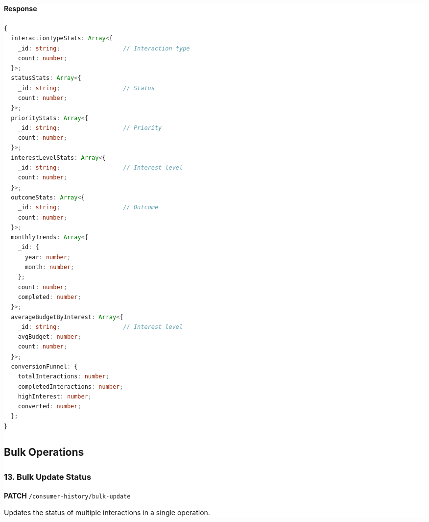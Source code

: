 #### Response
```typescript
{
  interactionTypeStats: Array<{
    _id: string;                  // Interaction type
    count: number;
  }>;
  statusStats: Array<{
    _id: string;                  // Status
    count: number;
  }>;
  priorityStats: Array<{
    _id: string;                  // Priority
    count: number;
  }>;
  interestLevelStats: Array<{
    _id: string;                  // Interest level
    count: number;
  }>;
  outcomeStats: Array<{
    _id: string;                  // Outcome
    count: number;
  }>;
  monthlyTrends: Array<{
    _id: {
      year: number;
      month: number;
    };
    count: number;
    completed: number;
  }>;
  averageBudgetByInterest: Array<{
    _id: string;                  // Interest level
    avgBudget: number;
    count: number;
  }>;
  conversionFunnel: {
    totalInteractions: number;
    completedInteractions: number;
    highInterest: number;
    converted: number;
  };
}
```

## Bulk Operations

### 13. Bulk Update Status
**PATCH** `/consumer-history/bulk-update`

Updates the status of multiple interactions in a single operation.
